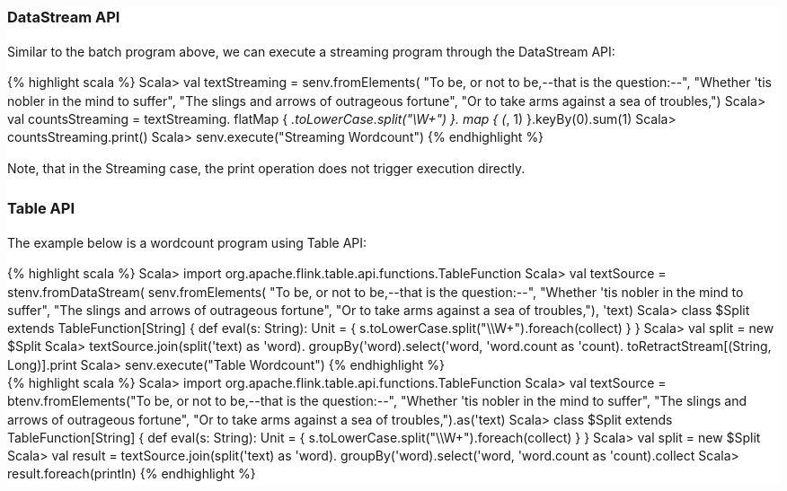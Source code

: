 ### DataStream API

Similar to the batch program above, we can execute a streaming program through the DataStream API:

{% highlight scala %}
Scala> val textStreaming = senv.fromElements(
  "To be, or not to be,--that is the question:--",
  "Whether 'tis nobler in the mind to suffer",
  "The slings and arrows of outrageous fortune",
  "Or to take arms against a sea of troubles,")
Scala> val countsStreaming = textStreaming.
    flatMap { _.toLowerCase.split("\\W+") }.
    map { (_, 1) }.keyBy(0).sum(1)
Scala> countsStreaming.print()
Scala> senv.execute("Streaming Wordcount")
{% endhighlight %}

Note, that in the Streaming case, the print operation does not trigger execution directly.

### Table API

The example below is a wordcount program using Table API:
<div class="codetabs" markdown="1">
<div data-lang="stream" markdown="1">
{% highlight scala %}
Scala> import org.apache.flink.table.api.functions.TableFunction
Scala> val textSource = stenv.fromDataStream(
  senv.fromElements(
    "To be, or not to be,--that is the question:--",
    "Whether 'tis nobler in the mind to suffer",
    "The slings and arrows of outrageous fortune",
    "Or to take arms against a sea of troubles,"),
  'text)
Scala> class $Split extends TableFunction[String] {
    def eval(s: String): Unit = {
      s.toLowerCase.split("\\W+").foreach(collect)
    }
  }
Scala> val split = new $Split
Scala> textSource.join(split('text) as 'word).
    groupBy('word).select('word, 'word.count as 'count).
    toRetractStream[(String, Long)].print
Scala> senv.execute("Table Wordcount")
{% endhighlight %}
</div>
<div data-lang="batch" markdown="1">
{% highlight scala %}
Scala> import org.apache.flink.table.api.functions.TableFunction
Scala> val textSource = btenv.fromElements("To be, or not to be,--that is the question:--",
                 "Whether 'tis nobler in the mind to suffer",
                 "The slings and arrows of outrageous fortune",
                 "Or to take arms against a sea of troubles,").as('text)
Scala> class $Split extends TableFunction[String] {
    def eval(s: String): Unit = {
      s.toLowerCase.split("\\W+").foreach(collect)
    }
  }
Scala> val split = new $Split
Scala> val result = textSource.join(split('text) as 'word).
    groupBy('word).select('word, 'word.count as 'count).collect
Scala> result.foreach(println)
{% endhighlight %}
</div>
</div>
